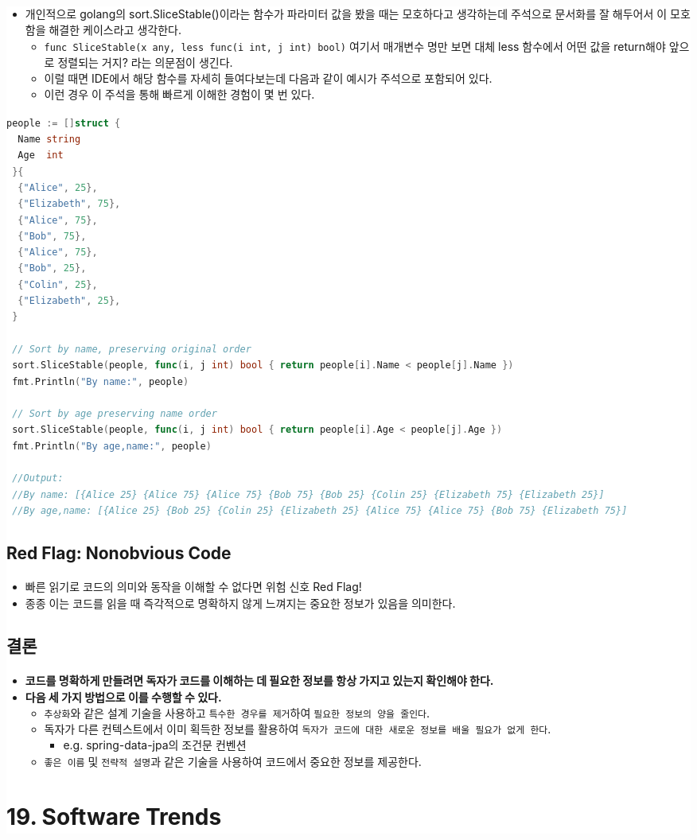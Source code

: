 - 개인적으로 golang의 sort.SliceStable()이라는 함수가 파라미터 값을 봤을 때는 모호하다고 생각하는데 주석으로 문서화를 잘 해두어서 이 모호함을 해결한 케이스라고 생각한다.
  - `func SliceStable(x any, less func(i int, j int) bool)` 여기서 매개변수 명만 보면 대체 less 함수에서 어떤 값을 return해야 앞으로 정렬되는 거지? 라는 의문점이 생긴다.
  - 이럴 때면 IDE에서 해당 함수를 자세히 들여다보는데 다음과 같이 예시가 주석으로 포함되어 있다.
  - 이런 경우 이 주석을 통해 빠르게 이해한 경험이 몇 번 있다.

```go
people := []struct {
  Name string
  Age  int
 }{
  {"Alice", 25},
  {"Elizabeth", 75},
  {"Alice", 75},
  {"Bob", 75},
  {"Alice", 75},
  {"Bob", 25},
  {"Colin", 25},
  {"Elizabeth", 25},
 }

 // Sort by name, preserving original order
 sort.SliceStable(people, func(i, j int) bool { return people[i].Name < people[j].Name })
 fmt.Println("By name:", people)

 // Sort by age preserving name order
 sort.SliceStable(people, func(i, j int) bool { return people[i].Age < people[j].Age })
 fmt.Println("By age,name:", people)

 //Output:
 //By name: [{Alice 25} {Alice 75} {Alice 75} {Bob 75} {Bob 25} {Colin 25} {Elizabeth 75} {Elizabeth 25}]
 //By age,name: [{Alice 25} {Bob 25} {Colin 25} {Elizabeth 25} {Alice 75} {Alice 75} {Bob 75} {Elizabeth 75}]
```

## Red Flag: Nonobvious Code

- 빠른 읽기로 코드의 의미와 동작을 이해할 수 없다면 위험 신호 Red Flag!
- 종종 이는 코드를 읽을 때 즉각적으로 명확하지 않게 느껴지는 중요한 정보가 있음을 의미한다.

## 결론

- **코드를 명확하게 만들려면 독자가 코드를 이해하는 데 필요한 정보를 항상 가지고 있는지 확인해야 한다.**
- **다음 세 가지 방법으로 이를 수행할 수 있다.**
  - `추상화`와 같은 설계 기술을 사용하고 `특수한 경우를 제거`하여 `필요한 정보의 양을 줄인다`.
  - 독자가 다른 컨텍스트에서 이미 획득한 정보를 활용하여 `독자가 코드에 대한 새로운 정보를 배울 필요가 없게 한다`.
    - e.g. spring-data-jpa의 조건문 컨벤션
  - `좋은 이름` 및 `전략적 설명`과 같은 기술을 사용하여 코드에서 중요한 정보를 제공한다.

# 19. Software Trends

